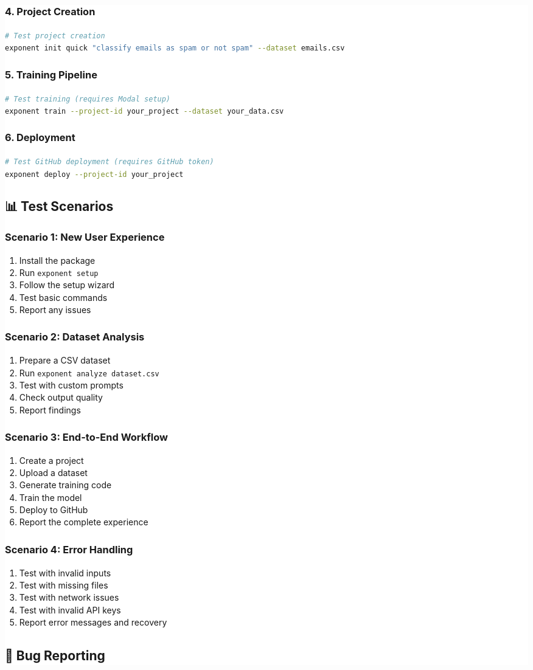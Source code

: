 ### 4. **Project Creation**
```bash
# Test project creation
exponent init quick "classify emails as spam or not spam" --dataset emails.csv
```

### 5. **Training Pipeline**
```bash
# Test training (requires Modal setup)
exponent train --project-id your_project --dataset your_data.csv
```

### 6. **Deployment**
```bash
# Test GitHub deployment (requires GitHub token)
exponent deploy --project-id your_project
```

## 📊 Test Scenarios

### Scenario 1: New User Experience
1. Install the package
2. Run `exponent setup`
3. Follow the setup wizard
4. Test basic commands
5. Report any issues

### Scenario 2: Dataset Analysis
1. Prepare a CSV dataset
2. Run `exponent analyze dataset.csv`
3. Test with custom prompts
4. Check output quality
5. Report findings

### Scenario 3: End-to-End Workflow
1. Create a project
2. Upload a dataset
3. Generate training code
4. Train the model
5. Deploy to GitHub
6. Report the complete experience

### Scenario 4: Error Handling
1. Test with invalid inputs
2. Test with missing files
3. Test with network issues
4. Test with invalid API keys
5. Report error messages and recovery

## 🐛 Bug Reporting
